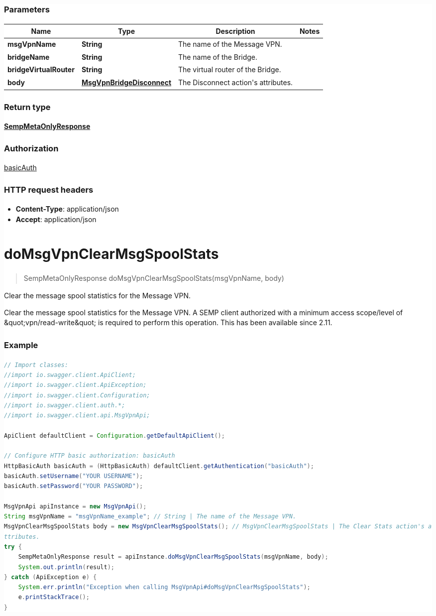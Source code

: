 
### Parameters

Name | Type | Description  | Notes
------------- | ------------- | ------------- | -------------
 **msgVpnName** | **String**| The name of the Message VPN. |
 **bridgeName** | **String**| The name of the Bridge. |
 **bridgeVirtualRouter** | **String**| The virtual router of the Bridge. |
 **body** | [**MsgVpnBridgeDisconnect**](MsgVpnBridgeDisconnect.md)| The Disconnect action&#39;s attributes. |

### Return type

[**SempMetaOnlyResponse**](SempMetaOnlyResponse.md)

### Authorization

[basicAuth](../README.md#basicAuth)

### HTTP request headers

 - **Content-Type**: application/json
 - **Accept**: application/json

<a name="doMsgVpnClearMsgSpoolStats"></a>
# **doMsgVpnClearMsgSpoolStats**
> SempMetaOnlyResponse doMsgVpnClearMsgSpoolStats(msgVpnName, body)

Clear the message spool statistics for the Message VPN.

Clear the message spool statistics for the Message VPN.    A SEMP client authorized with a minimum access scope/level of \&quot;vpn/read-write\&quot; is required to perform this operation.  This has been available since 2.11.

### Example
```java
// Import classes:
//import io.swagger.client.ApiClient;
//import io.swagger.client.ApiException;
//import io.swagger.client.Configuration;
//import io.swagger.client.auth.*;
//import io.swagger.client.api.MsgVpnApi;

ApiClient defaultClient = Configuration.getDefaultApiClient();

// Configure HTTP basic authorization: basicAuth
HttpBasicAuth basicAuth = (HttpBasicAuth) defaultClient.getAuthentication("basicAuth");
basicAuth.setUsername("YOUR USERNAME");
basicAuth.setPassword("YOUR PASSWORD");

MsgVpnApi apiInstance = new MsgVpnApi();
String msgVpnName = "msgVpnName_example"; // String | The name of the Message VPN.
MsgVpnClearMsgSpoolStats body = new MsgVpnClearMsgSpoolStats(); // MsgVpnClearMsgSpoolStats | The Clear Stats action's attributes.
try {
    SempMetaOnlyResponse result = apiInstance.doMsgVpnClearMsgSpoolStats(msgVpnName, body);
    System.out.println(result);
} catch (ApiException e) {
    System.err.println("Exception when calling MsgVpnApi#doMsgVpnClearMsgSpoolStats");
    e.printStackTrace();
}
```
